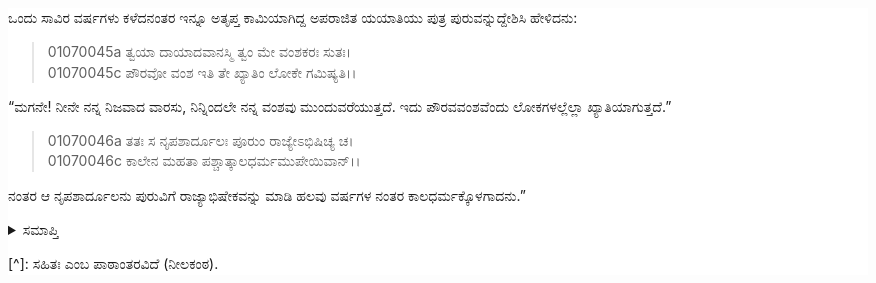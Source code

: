 ಒಂದು ಸಾವಿರ ವರ್ಷಗಳು ಕಳೆದನಂತರ ಇನ್ನೂ ಅತೃಪ್ತ ಕಾಮಿಯಾಗಿದ್ದ ಅಪರಾಜಿತ ಯಯಾತಿಯು ಪುತ್ರ ಪುರುವನ್ನುದ್ದೇಶಿಸಿ ಹೇಳಿದನು:

> 01070045a ತ್ವಯಾ ದಾಯಾದವಾನಸ್ಮಿ ತ್ವಂ ಮೇ ವಂಶಕರಃ ಸುತಃ।  
01070045c ಪೌರವೋ ವಂಶ ಇತಿ ತೇ ಖ್ಯಾತಿಂ ಲೋಕೇ ಗಮಿಷ್ಯತಿ।।

“ಮಗನೇ! ನೀನೇ ನನ್ನ ನಿಜವಾದ ವಾರಸು, ನಿನ್ನಿಂದಲೇ ನನ್ನ ವಂಶವು ಮುಂದುವರೆಯುತ್ತದೆ. ಇದು ಪೌರವವಂಶವೆಂದು ಲೋಕಗಳಲ್ಲೆಲ್ಲಾ ಖ್ಯಾತಿಯಾಗುತ್ತದೆ.”

> 01070046a ತತಃ ಸ ನೃಪಶಾರ್ದೂಲಃ ಪೂರುಂ ರಾಜ್ಯೇಽಭಿಷಿಚ್ಯ ಚ।  
01070046c ಕಾಲೇನ ಮಹತಾ ಪಶ್ಚಾತ್ಕಾಲಧರ್ಮಮುಪೇಯಿವಾನ್।।

ನಂತರ ಆ ನೃಪಶಾರ್ದೂಲನು ಪುರುವಿಗೆ ರಾಜ್ಯಾಭಿಷೇಕವನ್ನು ಮಾಡಿ ಹಲವು ವರ್ಷಗಳ ನಂತರ ಕಾಲಧರ್ಮಕ್ಕೊಳಗಾದನು.”

<details><summary>ಸಮಾಪ್ತಿ</summary></details>

[^]: ಸಹಿತಃ ಎಂಬ ಪಾಠಾಂತರವಿದೆ (ನೀಲಕಂಠ).
